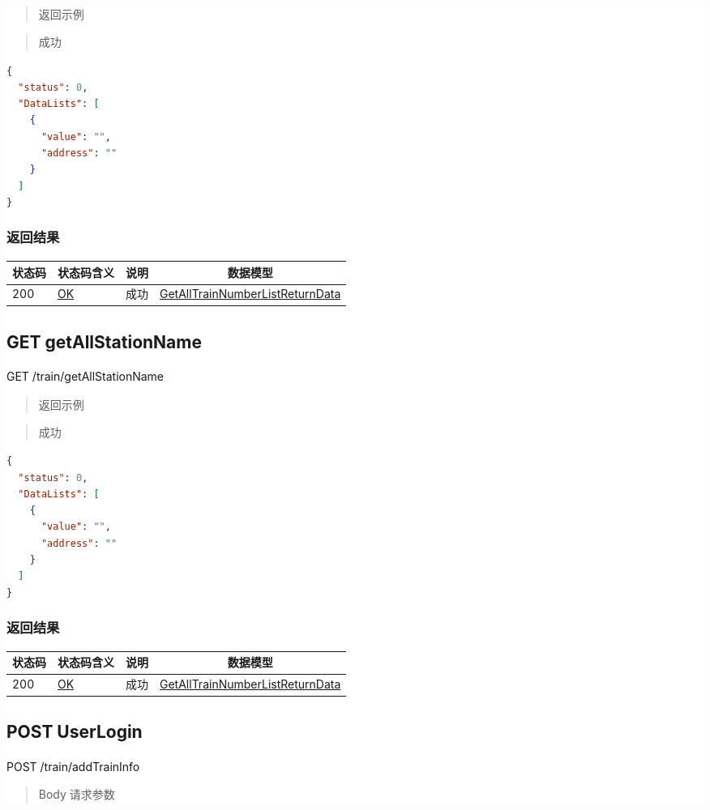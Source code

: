 > 返回示例

> 成功

```json
{
  "status": 0,
  "DataLists": [
    {
      "value": "",
      "address": ""
    }
  ]
}
```

### 返回结果

|状态码|状态码含义|说明|数据模型|
|---|---|---|---|
|200|[OK](https://tools.ietf.org/html/rfc7231#section-6.3.1)|成功|[GetAllTrainNumberListReturnData](#schemagetalltrainnumberlistreturndata)|

## GET getAllStationName

GET /train/getAllStationName

> 返回示例

> 成功

```json
{
  "status": 0,
  "DataLists": [
    {
      "value": "",
      "address": ""
    }
  ]
}
```

### 返回结果

|状态码|状态码含义|说明|数据模型|
|---|---|---|---|
|200|[OK](https://tools.ietf.org/html/rfc7231#section-6.3.1)|成功|[GetAllTrainNumberListReturnData](#schemagetalltrainnumberlistreturndata)|

## POST UserLogin

POST /train/addTrainInfo

> Body 请求参数
